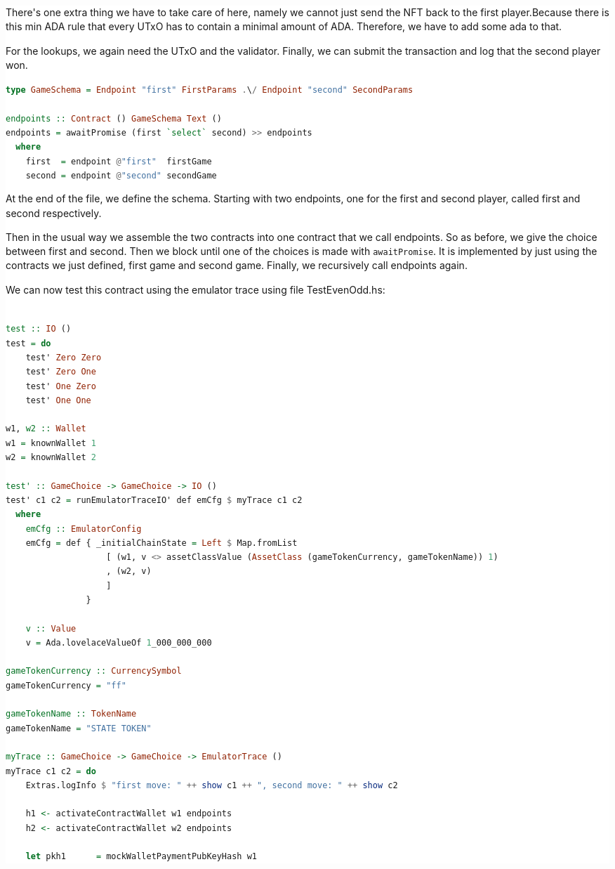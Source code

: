 There's one extra thing we have to take care of here, namely we cannot just send the NFT back to the first player.Because there is this min ADA rule that every UTxO has to contain a minimal amount of ADA. Therefore, we have to add some ada to that.

For the lookups, we again need the UTxO and the validator. Finally, we can submit the transaction and log that the second player won.

```haskell
type GameSchema = Endpoint "first" FirstParams .\/ Endpoint "second" SecondParams

endpoints :: Contract () GameSchema Text ()
endpoints = awaitPromise (first `select` second) >> endpoints
  where
    first  = endpoint @"first"  firstGame
    second = endpoint @"second" secondGame
```
At the end of the file, we define the schema. Starting with two endpoints, one for the first and second player, called first and second respectively.

Then in the usual way we assemble the two contracts into one contract that we call endpoints. So as before, we give the choice between first and second. Then we block until one of the choices is made with ```awaitPromise```. It is implemented by just using the contracts we just defined, first game and second game. Finally, we recursively call endpoints again.

We can now test this contract using the emulator trace using file TestEvenOdd.hs:

```haskell

test :: IO ()
test = do
    test' Zero Zero
    test' Zero One
    test' One Zero
    test' One One

w1, w2 :: Wallet
w1 = knownWallet 1
w2 = knownWallet 2

test' :: GameChoice -> GameChoice -> IO ()
test' c1 c2 = runEmulatorTraceIO' def emCfg $ myTrace c1 c2
  where
    emCfg :: EmulatorConfig
    emCfg = def { _initialChainState = Left $ Map.fromList
                    [ (w1, v <> assetClassValue (AssetClass (gameTokenCurrency, gameTokenName)) 1)
                    , (w2, v)
                    ]
                }

    v :: Value
    v = Ada.lovelaceValueOf 1_000_000_000

gameTokenCurrency :: CurrencySymbol
gameTokenCurrency = "ff"

gameTokenName :: TokenName
gameTokenName = "STATE TOKEN"

myTrace :: GameChoice -> GameChoice -> EmulatorTrace ()
myTrace c1 c2 = do
    Extras.logInfo $ "first move: " ++ show c1 ++ ", second move: " ++ show c2

    h1 <- activateContractWallet w1 endpoints
    h2 <- activateContractWallet w2 endpoints

    let pkh1      = mockWalletPaymentPubKeyHash w1
```